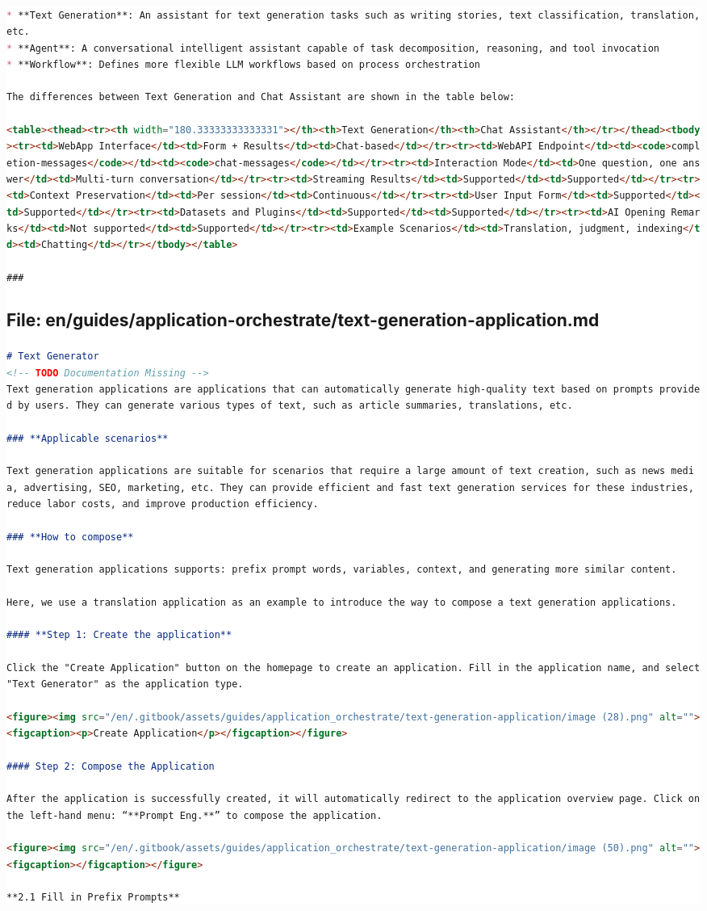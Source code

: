 ```markdown
* **Text Generation**: An assistant for text generation tasks such as writing stories, text classification, translation, etc.
* **Agent**: A conversational intelligent assistant capable of task decomposition, reasoning, and tool invocation
* **Workflow**: Defines more flexible LLM workflows based on process orchestration

The differences between Text Generation and Chat Assistant are shown in the table below:

<table><thead><tr><th width="180.33333333333331"></th><th>Text Generation</th><th>Chat Assistant</th></tr></thead><tbody><tr><td>WebApp Interface</td><td>Form + Results</td><td>Chat-based</td></tr><tr><td>WebAPI Endpoint</td><td><code>completion-messages</code></td><td><code>chat-messages</code></td></tr><tr><td>Interaction Mode</td><td>One question, one answer</td><td>Multi-turn conversation</td></tr><tr><td>Streaming Results</td><td>Supported</td><td>Supported</td></tr><tr><td>Context Preservation</td><td>Per session</td><td>Continuous</td></tr><tr><td>User Input Form</td><td>Supported</td><td>Supported</td></tr><tr><td>Datasets and Plugins</td><td>Supported</td><td>Supported</td></tr><tr><td>AI Opening Remarks</td><td>Not supported</td><td>Supported</td></tr><tr><td>Example Scenarios</td><td>Translation, judgment, indexing</td><td>Chatting</td></tr></tbody></table>

###
```

## File: en/guides/application-orchestrate/text-generation-application.md
```markdown
# Text Generator
<!-- TODO Documentation Missing -->
Text generation applications are applications that can automatically generate high-quality text based on prompts provided by users. They can generate various types of text, such as article summaries, translations, etc.

### **Applicable scenarios**

Text generation applications are suitable for scenarios that require a large amount of text creation, such as news media, advertising, SEO, marketing, etc. They can provide efficient and fast text generation services for these industries, reduce labor costs, and improve production efficiency.

### **How to compose**

Text generation applications supports: prefix prompt words, variables, context, and generating more similar content.

Here, we use a translation application as an example to introduce the way to compose a text generation applications.

#### **Step 1: Create the application**

Click the "Create Application" button on the homepage to create an application. Fill in the application name, and select "Text Generator" as the application type.

<figure><img src="/en/.gitbook/assets/guides/application_orchestrate/text-generation-application/image (28).png" alt=""><figcaption><p>Create Application</p></figcaption></figure>

#### Step 2: Compose the Application

After the application is successfully created, it will automatically redirect to the application overview page. Click on the left-hand menu: “**Prompt Eng.**” to compose the application.

<figure><img src="/en/.gitbook/assets/guides/application_orchestrate/text-generation-application/image (50).png" alt=""><figcaption></figcaption></figure>

**2.1 Fill in Prefix Prompts**

```